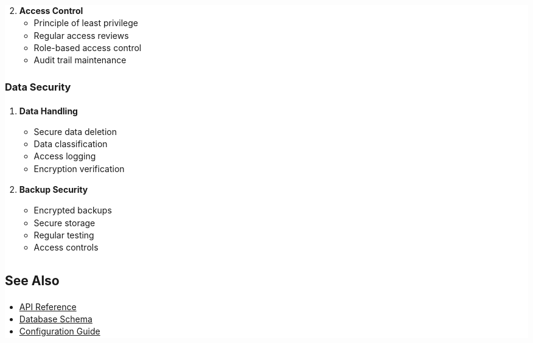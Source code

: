 2. **Access Control**
   - Principle of least privilege
   - Regular access reviews
   - Role-based access control
   - Audit trail maintenance

### Data Security

1. **Data Handling**
   - Secure data deletion
   - Data classification
   - Access logging
   - Encryption verification

2. **Backup Security**
   - Encrypted backups
   - Secure storage
   - Regular testing
   - Access controls

## See Also
- [API Reference](api.md)
- [Database Schema](database.md)
- [Configuration Guide](../user/configuration.md)
